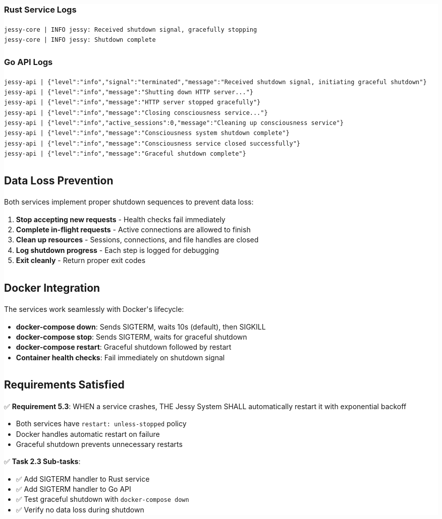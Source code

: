 ### Rust Service Logs
```
jessy-core | INFO jessy: Received shutdown signal, gracefully stopping
jessy-core | INFO jessy: Shutdown complete
```

### Go API Logs
```
jessy-api | {"level":"info","signal":"terminated","message":"Received shutdown signal, initiating graceful shutdown"}
jessy-api | {"level":"info","message":"Shutting down HTTP server..."}
jessy-api | {"level":"info","message":"HTTP server stopped gracefully"}
jessy-api | {"level":"info","message":"Closing consciousness service..."}
jessy-api | {"level":"info","active_sessions":0,"message":"Cleaning up consciousness service"}
jessy-api | {"level":"info","message":"Consciousness system shutdown complete"}
jessy-api | {"level":"info","message":"Consciousness service closed successfully"}
jessy-api | {"level":"info","message":"Graceful shutdown complete"}
```

## Data Loss Prevention

Both services implement proper shutdown sequences to prevent data loss:

1. **Stop accepting new requests** - Health checks fail immediately
2. **Complete in-flight requests** - Active connections are allowed to finish
3. **Clean up resources** - Sessions, connections, and file handles are closed
4. **Log shutdown progress** - Each step is logged for debugging
5. **Exit cleanly** - Return proper exit codes

## Docker Integration

The services work seamlessly with Docker's lifecycle:

- **docker-compose down**: Sends SIGTERM, waits 10s (default), then SIGKILL
- **docker-compose stop**: Sends SIGTERM, waits for graceful shutdown
- **docker-compose restart**: Graceful shutdown followed by restart
- **Container health checks**: Fail immediately on shutdown signal

## Requirements Satisfied

✅ **Requirement 5.3**: WHEN a service crashes, THE Jessy System SHALL automatically restart it with exponential backoff

- Both services have `restart: unless-stopped` policy
- Docker handles automatic restart on failure
- Graceful shutdown prevents unnecessary restarts

✅ **Task 2.3 Sub-tasks**:
- ✅ Add SIGTERM handler to Rust service
- ✅ Add SIGTERM handler to Go API  
- ✅ Test graceful shutdown with `docker-compose down`
- ✅ Verify no data loss during shutdown
